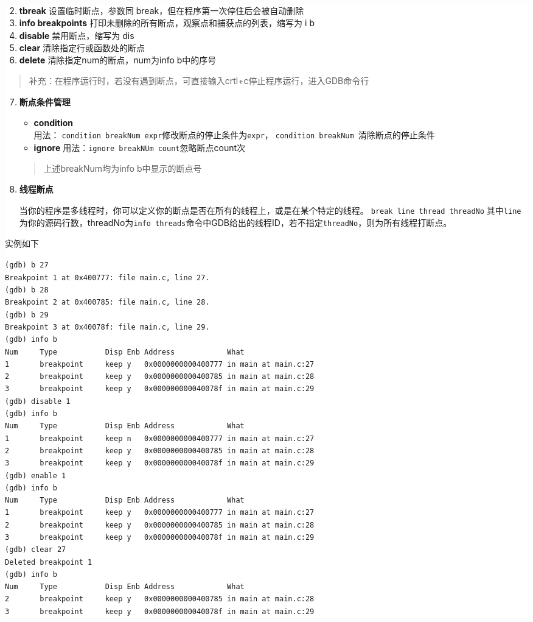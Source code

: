 2.  **tbreak**
    设置临时断点，参数同 break，但在程序第一次停住后会被自动删除
3. **info breakpoints**
    打印未删除的所有断点，观察点和捕获点的列表，缩写为 i b
4. **disable**
    禁用断点，缩写为 dis
5. **clear**
    清除指定行或函数处的断点
6. **delete**
    清除指定num的断点，num为info b中的序号

> 补充：在程序运行时，若没有遇到断点，可直接输入crtl+c停止程序运行，进入GDB命令行

7. **断点条件管理**
    + **condition**  
    用法：
    `condition breakNum expr`修改断点的停止条件为`expr`，
    `condition breakNum `清除断点的停止条件
    + **ignore**
    用法：`ignore breakNUm count`忽略断点count次
    > 上述breakNum均为info b中显示的断点号

8. **线程断点**

    当你的程序是多线程时，你可以定义你的断点是否在所有的线程上，或是在某个特定的线程。
    `break line thread threadNo`
    其中`line`为你的源码行数，threadNo为`info threads`命令中GDB给出的线程ID，若不指定`threadNo`，则为所有线程打断点。

实例如下

```
(gdb) b 27
Breakpoint 1 at 0x400777: file main.c, line 27.
(gdb) b 28
Breakpoint 2 at 0x400785: file main.c, line 28.
(gdb) b 29
Breakpoint 3 at 0x40078f: file main.c, line 29.
(gdb) info b
Num     Type           Disp Enb Address            What
1       breakpoint     keep y   0x0000000000400777 in main at main.c:27
2       breakpoint     keep y   0x0000000000400785 in main at main.c:28
3       breakpoint     keep y   0x000000000040078f in main at main.c:29
(gdb) disable 1
(gdb) info b
Num     Type           Disp Enb Address            What
1       breakpoint     keep n   0x0000000000400777 in main at main.c:27
2       breakpoint     keep y   0x0000000000400785 in main at main.c:28
3       breakpoint     keep y   0x000000000040078f in main at main.c:29
(gdb) enable 1
(gdb) info b
Num     Type           Disp Enb Address            What
1       breakpoint     keep y   0x0000000000400777 in main at main.c:27
2       breakpoint     keep y   0x0000000000400785 in main at main.c:28
3       breakpoint     keep y   0x000000000040078f in main at main.c:29
(gdb) clear 27
Deleted breakpoint 1 
(gdb) info b
Num     Type           Disp Enb Address            What
2       breakpoint     keep y   0x0000000000400785 in main at main.c:28
3       breakpoint     keep y   0x000000000040078f in main at main.c:29
```
